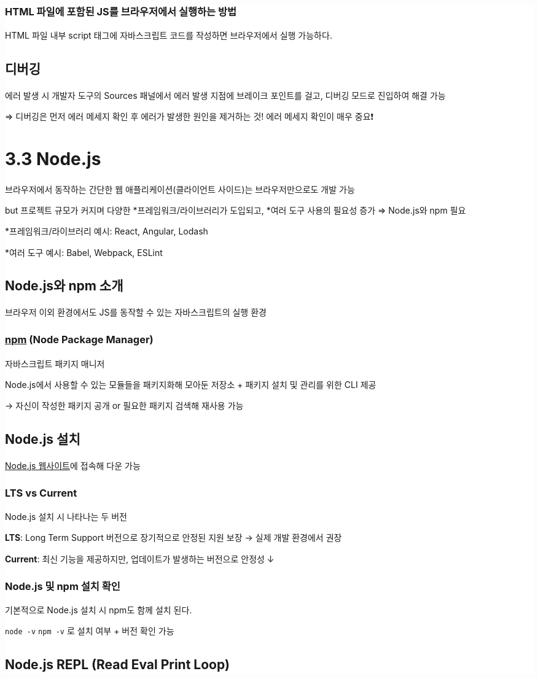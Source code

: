 ### HTML 파일에 포함된 JS를 브라우저에서 실행하는 방법

HTML 파일 내부 script 태그에 자바스크립트 코드를 작성하면 브라우저에서 실행 가능하다.

## 디버깅

에러 발생 시 개발자 도구의 Sources 패널에서 에러 발생 지점에 브레이크 포인트를 걸고, 디버깅 모드로 진입하여 해결 가능

⇒ 디버깅은 먼저 에러 메세지 확인 후 에러가 발생한 원인을 제거하는 것! 에러 메세지 확인이 매우 중요❗️

# 3.3 Node.js

브라우저에서 동작하는 간단한 웹 애플리케이션(클라이언트 사이드)는 브라우저만으로도 개발 가능

but 프로젝트 규모가 커지며 다양한 *프레임워크/라이브러리가 도입되고, *여러 도구 사용의 필요성 증가
⇒ Node.js와 npm 필요

\*프레임워크/라이브러리 예시: React, Angular, Lodash

\*여러 도구 예시: Babel, Webpack, ESLint

## Node.js와 npm 소개

브라우저 이외 환경에서도 JS를 동작할 수 있는 자바스크립트의 실행 환경

### [npm](https://poiemaweb.com/nodejs-npm) (**Node Package Manager)**

자바스크립트 패키지 매니저

Node.js에서 사용할 수 있는 모듈들을 패키지화해 모아둔 저장소 + 패키지 설치 및 관리를 위한 CLI 제공

→ 자신이 작성한 패키지 공개 or 필요한 패키지 검색해 재사용 가능

## Node.js 설치

[Node.js 웹사이트](https://nodejs.org/en)에 접속해 다운 가능

### LTS vs Current

Node.js 설치 시 나타나는 두 버전

**LTS**: Long Term Support 버전으로 장기적으로 안정된 지원 보장 → 실제 개발 환경에서 권장

**Current**: 최신 기능을 제공하지만, 업데이트가 발생하는 버전으로 안정성 ↓

### Node.js 및 npm 설치 확인

기본적으로 Node.js 설치 시 npm도 함께 설치 된다.

`node -v` `npm -v` 로 설치 여부 + 버전 확인 가능

## Node.js REPL (Read Eval Print Loop)
